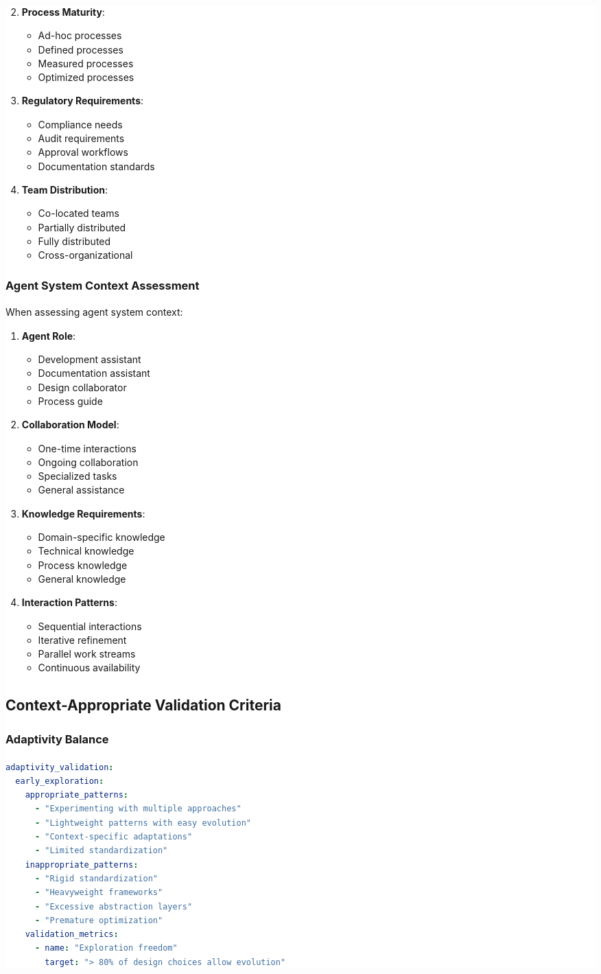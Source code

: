 2. **Process Maturity**:
   - Ad-hoc processes
   - Defined processes
   - Measured processes
   - Optimized processes

3. **Regulatory Requirements**:
   - Compliance needs
   - Audit requirements
   - Approval workflows
   - Documentation standards

4. **Team Distribution**:
   - Co-located teams
   - Partially distributed
   - Fully distributed
   - Cross-organizational

### Agent System Context Assessment

When assessing agent system context:

1. **Agent Role**:
   - Development assistant
   - Documentation assistant
   - Design collaborator
   - Process guide

2. **Collaboration Model**:
   - One-time interactions
   - Ongoing collaboration
   - Specialized tasks
   - General assistance

3. **Knowledge Requirements**:
   - Domain-specific knowledge
   - Technical knowledge
   - Process knowledge
   - General knowledge

4. **Interaction Patterns**:
   - Sequential interactions
   - Iterative refinement
   - Parallel work streams
   - Continuous availability

## Context-Appropriate Validation Criteria

### Adaptivity Balance

```yaml
adaptivity_validation:
  early_exploration:
    appropriate_patterns:
      - "Experimenting with multiple approaches"
      - "Lightweight patterns with easy evolution"
      - "Context-specific adaptations"
      - "Limited standardization"
    inappropriate_patterns:
      - "Rigid standardization"
      - "Heavyweight frameworks"
      - "Excessive abstraction layers"
      - "Premature optimization"
    validation_metrics:
      - name: "Exploration freedom"
        target: "> 80% of design choices allow evolution"
```